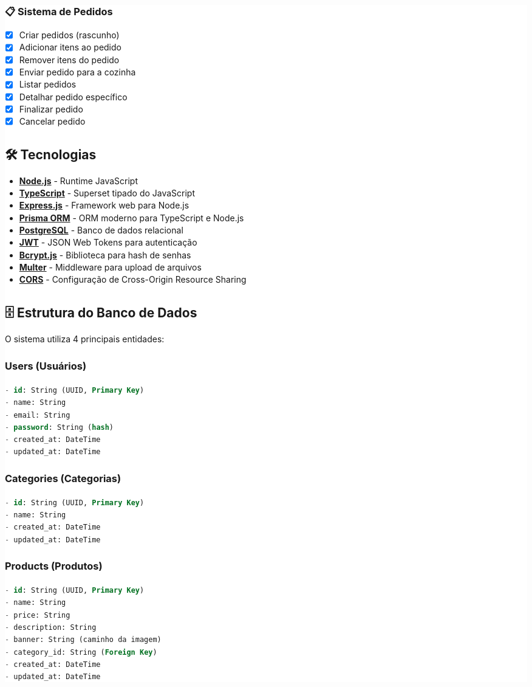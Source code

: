 ### 📋 Sistema de Pedidos
- [x] Criar pedidos (rascunho)
- [x] Adicionar itens ao pedido
- [x] Remover itens do pedido
- [x] Enviar pedido para a cozinha
- [x] Listar pedidos
- [x] Detalhar pedido específico
- [x] Finalizar pedido
- [x] Cancelar pedido

## 🛠️ Tecnologias

- **[Node.js](https://nodejs.org/)** - Runtime JavaScript
- **[TypeScript](https://www.typescriptlang.org/)** - Superset tipado do JavaScript
- **[Express.js](https://expressjs.com/)** - Framework web para Node.js
- **[Prisma ORM](https://www.prisma.io/)** - ORM moderno para TypeScript e Node.js
- **[PostgreSQL](https://www.postgresql.org/)** - Banco de dados relacional
- **[JWT](https://jwt.io/)** - JSON Web Tokens para autenticação
- **[Bcrypt.js](https://github.com/dcodeIO/bcrypt.js/)** - Biblioteca para hash de senhas
- **[Multer](https://github.com/expressjs/multer)** - Middleware para upload de arquivos
- **[CORS](https://github.com/expressjs/cors)** - Configuração de Cross-Origin Resource Sharing

## 🗄️ Estrutura do Banco de Dados

O sistema utiliza 4 principais entidades:

### Users (Usuários)
```sql
- id: String (UUID, Primary Key)
- name: String
- email: String
- password: String (hash)
- created_at: DateTime
- updated_at: DateTime
```

### Categories (Categorias)
```sql
- id: String (UUID, Primary Key)
- name: String
- created_at: DateTime
- updated_at: DateTime
```

### Products (Produtos)
```sql
- id: String (UUID, Primary Key)
- name: String
- price: String
- description: String
- banner: String (caminho da imagem)
- category_id: String (Foreign Key)
- created_at: DateTime
- updated_at: DateTime
```
